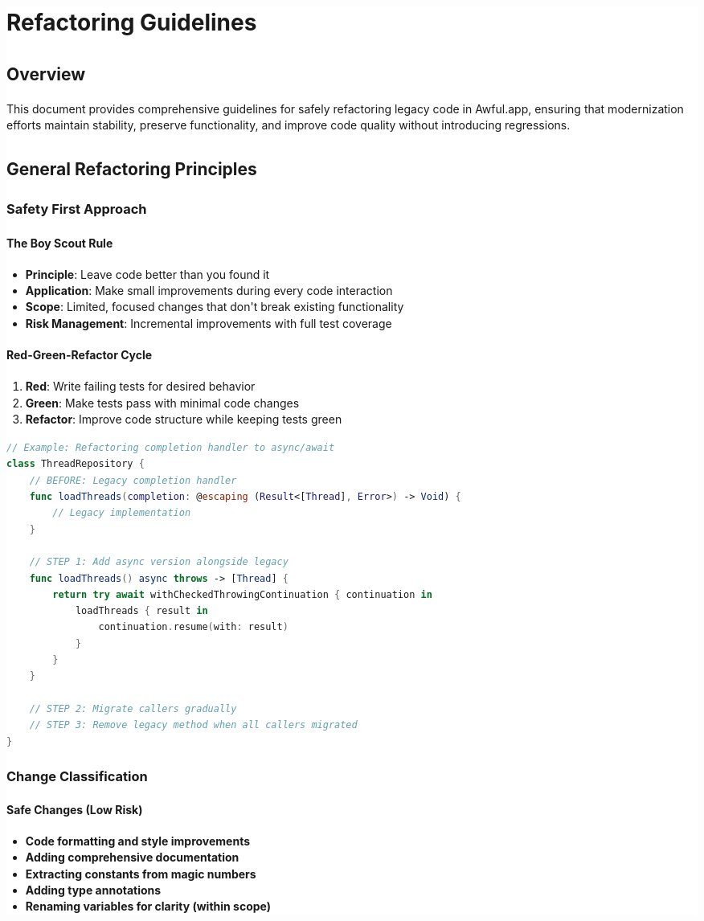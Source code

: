 # Refactoring Guidelines

## Overview

This document provides comprehensive guidelines for safely refactoring legacy code in Awful.app, ensuring that modernization efforts maintain stability, preserve functionality, and improve code quality without introducing regressions.

## General Refactoring Principles

### Safety First Approach

#### The Boy Scout Rule
- **Principle**: Leave code better than you found it
- **Application**: Make small improvements during every code interaction
- **Scope**: Limited, focused changes that don't break existing functionality
- **Risk Management**: Incremental improvements with full test coverage

#### Red-Green-Refactor Cycle
1. **Red**: Write failing tests for desired behavior
2. **Green**: Make tests pass with minimal code changes
3. **Refactor**: Improve code structure while keeping tests green

```swift
// Example: Refactoring completion handler to async/await
class ThreadRepository {
    // BEFORE: Legacy completion handler
    func loadThreads(completion: @escaping (Result<[Thread], Error>) -> Void) {
        // Legacy implementation
    }
    
    // STEP 1: Add async version alongside legacy
    func loadThreads() async throws -> [Thread] {
        return try await withCheckedThrowingContinuation { continuation in
            loadThreads { result in
                continuation.resume(with: result)
            }
        }
    }
    
    // STEP 2: Migrate callers gradually
    // STEP 3: Remove legacy method when all callers migrated
}
```

### Change Classification

#### Safe Changes (Low Risk)
- **Code formatting and style improvements**
- **Adding comprehensive documentation**
- **Extracting constants from magic numbers**
- **Adding type annotations**
- **Renaming variables for clarity (within scope)**
